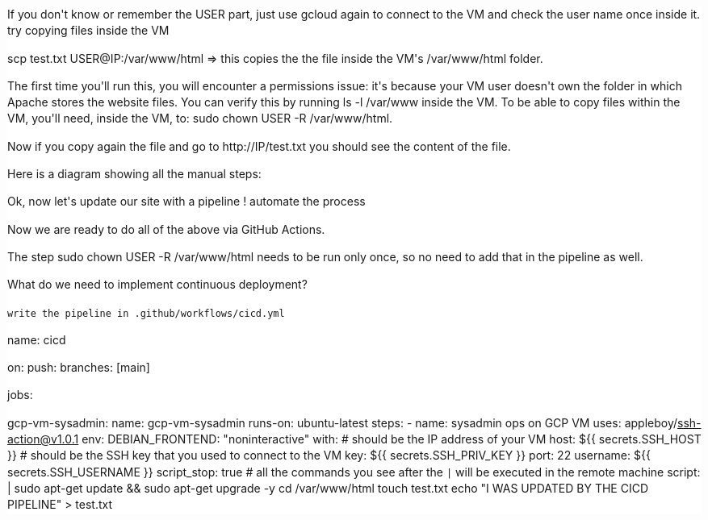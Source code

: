 If you don't know or remember the USER part, just use gcloud again to connect to the VM and check the user name once inside it.
try copying files inside the VM

scp test.txt USER@IP:/var/www/html => this copies the the file inside the VM's /var/www/html folder.

The first time you'll run this, you will encounter a permissions issue: it's because your VM user doesn't own the folder in which Apache stores the website files. You can verify this by running ls -l /var/www inside the VM. To be able to copy files within the VM, you'll need, inside the VM, to: sudo chown USER -R /var/www/html.

Now if you copy again the file and go to http://IP/test.txt you should see the content of the file.

Here is a diagram showing all the manual steps:

Ok, now let's update our site with a pipeline !
automate the process

Now we are ready to do all of the above via GitHub Actions.

The step sudo chown USER -R /var/www/html needs to be run only once, so no need to add that in the pipeline as well.

What do we need to implement continuous deployment?

    write the pipeline in .github/workflows/cicd.yml

name: cicd

on:
  push:
      branches: [main]

jobs:

  gcp-vm-sysadmin:
    name: gcp-vm-sysadmin
    runs-on: ubuntu-latest
    steps:
    - name: sysadmin ops on GCP VM
      uses: appleboy/ssh-action@v1.0.1
      env:
        DEBIAN_FRONTEND: "noninteractive"
      with:
        # should be the IP address of your VM
        host: ${{ secrets.SSH_HOST }}
        # should be the SSH key that you used to connect to the VM
        key: ${{ secrets.SSH_PRIV_KEY }}
        port: 22
        username: ${{ secrets.SSH_USERNAME }}
        script_stop: true
        # all the commands you see after the `|` will be executed in the remote machine
        script: |
            sudo apt-get update && sudo apt-get upgrade -y
            cd /var/www/html
            touch test.txt
            echo "I WAS UPDATED BY THE CICD PIPELINE" > test.txt
